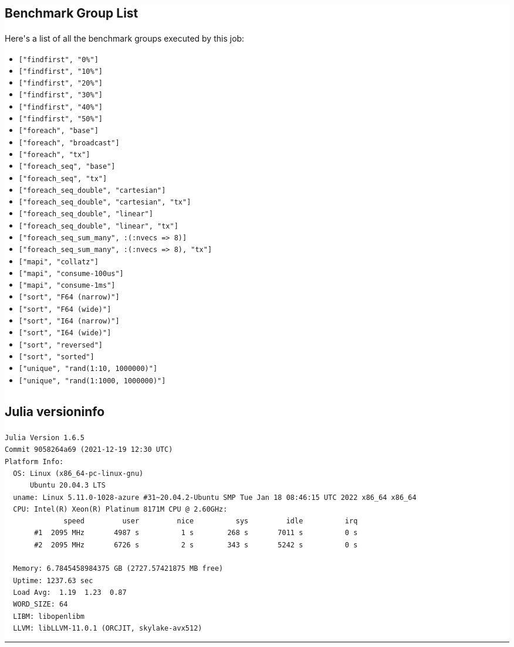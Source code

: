 ## Benchmark Group List
Here's a list of all the benchmark groups executed by this job:

- `["findfirst", "0%"]`
- `["findfirst", "10%"]`
- `["findfirst", "20%"]`
- `["findfirst", "30%"]`
- `["findfirst", "40%"]`
- `["findfirst", "50%"]`
- `["foreach", "base"]`
- `["foreach", "broadcast"]`
- `["foreach", "tx"]`
- `["foreach_seq", "base"]`
- `["foreach_seq", "tx"]`
- `["foreach_seq_double", "cartesian"]`
- `["foreach_seq_double", "cartesian", "tx"]`
- `["foreach_seq_double", "linear"]`
- `["foreach_seq_double", "linear", "tx"]`
- `["foreach_seq_sum_many", :(:nvecs => 8)]`
- `["foreach_seq_sum_many", :(:nvecs => 8), "tx"]`
- `["mapi", "collatz"]`
- `["mapi", "consume-100us"]`
- `["mapi", "consume-1ms"]`
- `["sort", "F64 (narrow)"]`
- `["sort", "F64 (wide)"]`
- `["sort", "I64 (narrow)"]`
- `["sort", "I64 (wide)"]`
- `["sort", "reversed"]`
- `["sort", "sorted"]`
- `["unique", "rand(1:10, 1000000)"]`
- `["unique", "rand(1:1000, 1000000)"]`

## Julia versioninfo
```
Julia Version 1.6.5
Commit 9058264a69 (2021-12-19 12:30 UTC)
Platform Info:
  OS: Linux (x86_64-pc-linux-gnu)
      Ubuntu 20.04.3 LTS
  uname: Linux 5.11.0-1028-azure #31~20.04.2-Ubuntu SMP Tue Jan 18 08:46:15 UTC 2022 x86_64 x86_64
  CPU: Intel(R) Xeon(R) Platinum 8171M CPU @ 2.60GHz: 
              speed         user         nice          sys         idle          irq
       #1  2095 MHz       4987 s          1 s        268 s       7011 s          0 s
       #2  2095 MHz       6726 s          2 s        343 s       5242 s          0 s
       
  Memory: 6.7845458984375 GB (2727.57421875 MB free)
  Uptime: 1237.63 sec
  Load Avg:  1.19  1.23  0.87
  WORD_SIZE: 64
  LIBM: libopenlibm
  LLVM: libLLVM-11.0.1 (ORCJIT, skylake-avx512)
```

---